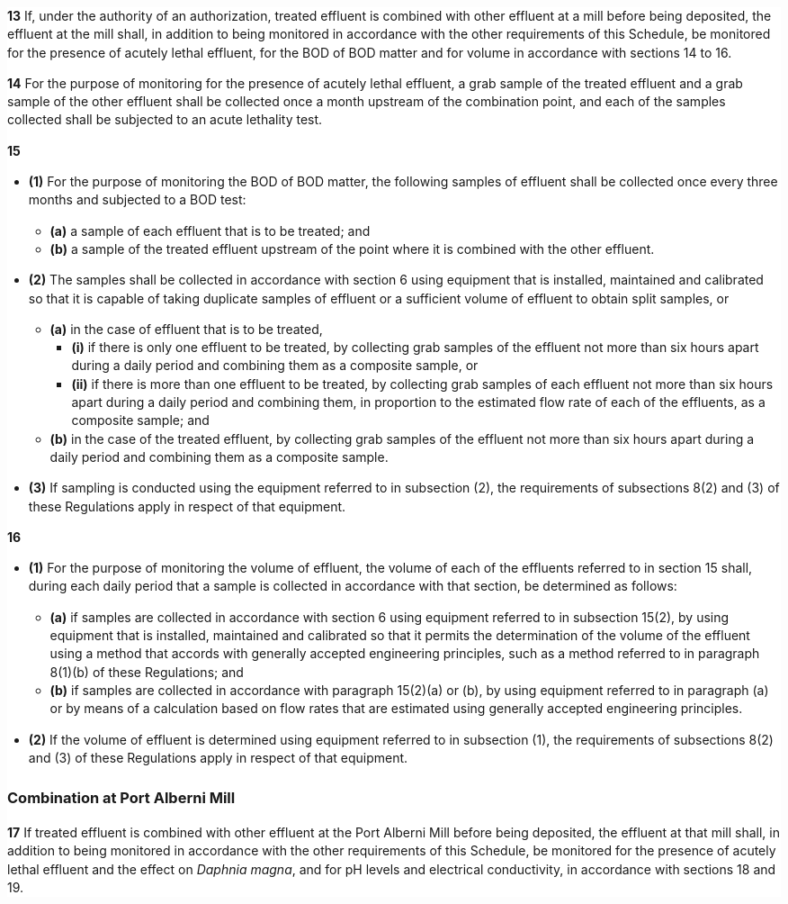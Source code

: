 **13** If, under the authority of an authorization, treated effluent is combined with other effluent at a mill before being deposited, the effluent at the mill shall, in addition to being monitored in accordance with the other requirements of this Schedule, be monitored for the presence of acutely lethal effluent, for the BOD of BOD matter and for volume in accordance with sections 14 to 16.


**14** For the purpose of monitoring for the presence of acutely lethal effluent, a grab sample of the treated effluent and a grab sample of the other effluent shall be collected once a month upstream of the combination point, and each of the samples collected shall be subjected to an acute lethality test.


**15** 

- **(1)** For the purpose of monitoring the BOD of BOD matter, the following samples of effluent shall be collected once every three months and subjected to a BOD test:
	- **(a)** a sample of each effluent that is to be treated; and
	- **(b)** a sample of the treated effluent upstream of the point where it is combined with the other effluent.

- **(2)** The samples shall be collected in accordance with section 6 using equipment that is installed, maintained and calibrated so that it is capable of taking duplicate samples of effluent or a sufficient volume of effluent to obtain split samples, or
	- **(a)** in the case of effluent that is to be treated,
		- **(i)** if there is only one effluent to be treated, by collecting grab samples of the effluent not more than six hours apart during a daily period and combining them as a composite sample, or
		- **(ii)** if there is more than one effluent to be treated, by collecting grab samples of each effluent not more than six hours apart during a daily period and combining them, in proportion to the estimated flow rate of each of the effluents, as a composite sample; and
	- **(b)** in the case of the treated effluent, by collecting grab samples of the effluent not more than six hours apart during a daily period and combining them as a composite sample.

- **(3)** If sampling is conducted using the equipment referred to in subsection (2), the requirements of subsections 8(2) and (3) of these Regulations apply in respect of that equipment.


**16** 

- **(1)** For the purpose of monitoring the volume of effluent, the volume of each of the effluents referred to in section 15 shall, during each daily period that a sample is collected in accordance with that section, be determined as follows:
	- **(a)** if samples are collected in accordance with section 6 using equipment referred to in subsection 15(2), by using equipment that is installed, maintained and calibrated so that it permits the determination of the volume of the effluent using a method that accords with generally accepted engineering principles, such as a method referred to in paragraph 8(1)(b) of these Regulations; and
	- **(b)** if samples are collected in accordance with paragraph 15(2)(a) or (b), by using equipment referred to in paragraph (a) or by means of a calculation based on flow rates that are estimated using generally accepted engineering principles.

- **(2)** If the volume of effluent is determined using equipment referred to in subsection (1), the requirements of subsections 8(2) and (3) of these Regulations apply in respect of that equipment.



### Combination at Port Alberni Mill

**17** If treated effluent is combined with other effluent at the Port Alberni Mill before being deposited, the effluent at that mill shall, in addition to being monitored in accordance with the other requirements of this Schedule, be monitored for the presence of acutely lethal effluent and the effect on *Daphnia magna*, and for pH levels and electrical conductivity, in accordance with sections 18 and 19.
